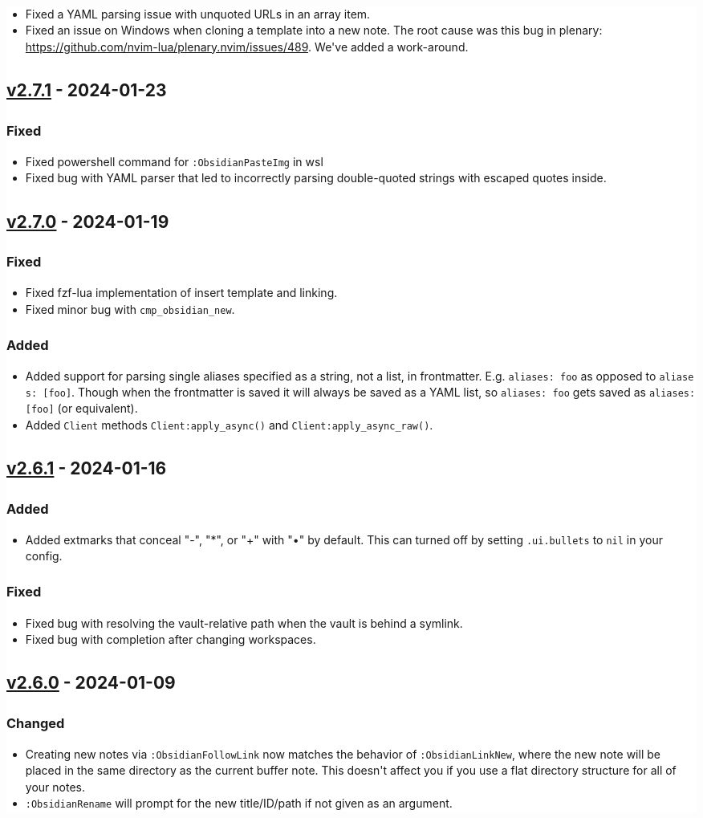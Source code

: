 - Fixed a YAML parsing issue with unquoted URLs in an array item.
- Fixed an issue on Windows when cloning a template into a new note. The root cause was this bug in plenary: <https://github.com/nvim-lua/plenary.nvim/issues/489>. We've added a work-around.

## [v2.7.1](https://github.com/epwalsh/obsidian.nvim/releases/tag/v2.7.1) - 2024-01-23

### Fixed

- Fixed powershell command for `:ObsidianPasteImg` in wsl
- Fixed bug with YAML parser that led to incorrectly parsing double-quoted strings with escaped quotes inside.

## [v2.7.0](https://github.com/epwalsh/obsidian.nvim/releases/tag/v2.7.0) - 2024-01-19

### Fixed

- Fixed fzf-lua implementation of insert template and linking.
- Fixed minor bug with `cmp_obsidian_new`.

### Added

- Added support for parsing single aliases specified as a string, not a list, in frontmatter. E.g. `aliases: foo` as opposed to `aliases: [foo]`. Though when the frontmatter is saved it will always be saved as a YAML list, so `aliases: foo` gets saved as `aliases: [foo]` (or equivalent).
- Added `Client` methods `Client:apply_async()` and `Client:apply_async_raw()`.

## [v2.6.1](https://github.com/epwalsh/obsidian.nvim/releases/tag/v2.6.1) - 2024-01-16

### Added

- Added extmarks that conceal "-", "\*", or "+" with "•" by default. This can turned off by setting `.ui.bullets` to `nil` in your config.

### Fixed

- Fixed bug with resolving the vault-relative path when the vault is behind a symlink.
- Fixed bug with completion after changing workspaces.

## [v2.6.0](https://github.com/epwalsh/obsidian.nvim/releases/tag/v2.6.0) - 2024-01-09

### Changed

- Creating new notes via `:ObsidianFollowLink` now matches the behavior of `:ObsidianLinkNew`, where the new note will be placed in the same directory as the current buffer note. This doesn't affect you if you use a flat directory structure for all of your notes.
- `:ObsidianRename` will prompt for the new title/ID/path if not given as an argument.
